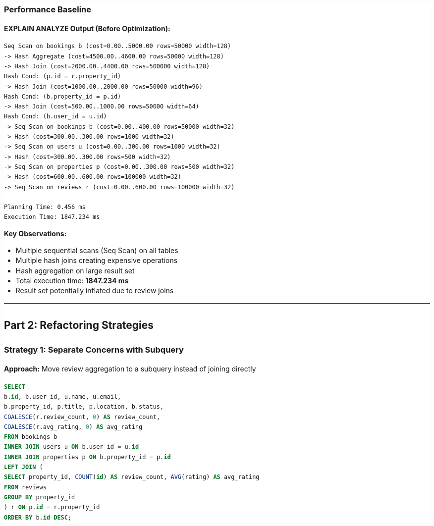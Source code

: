 ### Performance Baseline

**EXPLAIN ANALYZE Output (Before Optimization):**

```
Seq Scan on bookings b (cost=0.00..5000.00 rows=50000 width=128)
-> Hash Aggregate (cost=4500.00..4600.00 rows=50000 width=128)
-> Hash Join (cost=2000.00..4400.00 rows=500000 width=128)
Hash Cond: (p.id = r.property_id)
-> Hash Join (cost=1000.00..2000.00 rows=50000 width=96)
Hash Cond: (b.property_id = p.id)
-> Hash Join (cost=500.00..1000.00 rows=50000 width=64)
Hash Cond: (b.user_id = u.id)
-> Seq Scan on bookings b (cost=0.00..400.00 rows=50000 width=32)
-> Hash (cost=300.00..300.00 rows=1000 width=32)
-> Seq Scan on users u (cost=0.00..300.00 rows=1000 width=32)
-> Hash (cost=300.00..300.00 rows=500 width=32)
-> Seq Scan on properties p (cost=0.00..300.00 rows=500 width=32)
-> Hash (cost=600.00..600.00 rows=100000 width=32)
-> Seq Scan on reviews r (cost=0.00..600.00 rows=100000 width=32)

Planning Time: 0.456 ms
Execution Time: 1847.234 ms
```

**Key Observations:**

- Multiple sequential scans (Seq Scan) on all tables
- Multiple hash joins creating expensive operations
- Hash aggregation on large result set
- Total execution time: **1847.234 ms**
- Result set potentially inflated due to review joins

---

## Part 2: Refactoring Strategies

### Strategy 1: Separate Concerns with Subquery

**Approach:** Move review aggregation to a subquery instead of joining directly

```sql
SELECT
b.id, b.user_id, u.name, u.email,
b.property_id, p.title, p.location, b.status,
COALESCE(r.review_count, 0) AS review_count,
COALESCE(r.avg_rating, 0) AS avg_rating
FROM bookings b
INNER JOIN users u ON b.user_id = u.id
INNER JOIN properties p ON b.property_id = p.id
LEFT JOIN (
SELECT property_id, COUNT(id) AS review_count, AVG(rating) AS avg_rating
FROM reviews
GROUP BY property_id
) r ON p.id = r.property_id
ORDER BY b.id DESC;
```
